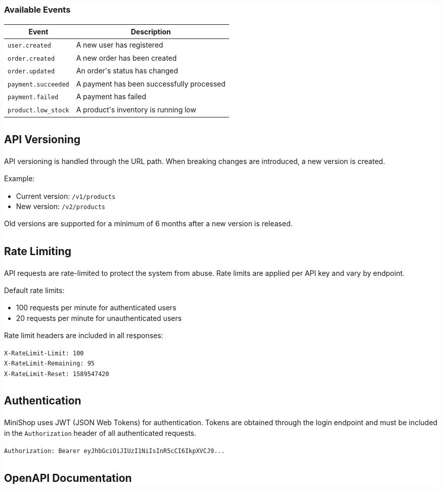 ### Available Events

| Event | Description |
|-------|-------------|
| `user.created` | A new user has registered |
| `order.created` | A new order has been created |
| `order.updated` | An order's status has changed |
| `payment.succeeded` | A payment has been successfully processed |
| `payment.failed` | A payment has failed |
| `product.low_stock` | A product's inventory is running low |

## API Versioning

API versioning is handled through the URL path. When breaking changes are introduced, a new version is created.

Example:
- Current version: `/v1/products`
- New version: `/v2/products`

Old versions are supported for a minimum of 6 months after a new version is released.

## Rate Limiting

API requests are rate-limited to protect the system from abuse. Rate limits are applied per API key and vary by endpoint.

Default rate limits:
- 100 requests per minute for authenticated users
- 20 requests per minute for unauthenticated users

Rate limit headers are included in all responses:

```
X-RateLimit-Limit: 100
X-RateLimit-Remaining: 95
X-RateLimit-Reset: 1589547420
```

## Authentication

MiniShop uses JWT (JSON Web Tokens) for authentication. Tokens are obtained through the login endpoint and must be included in the `Authorization` header of all authenticated requests.

```
Authorization: Bearer eyJhbGciOiJIUzI1NiIsInR5cCI6IkpXVCJ9...
```

## OpenAPI Documentation
